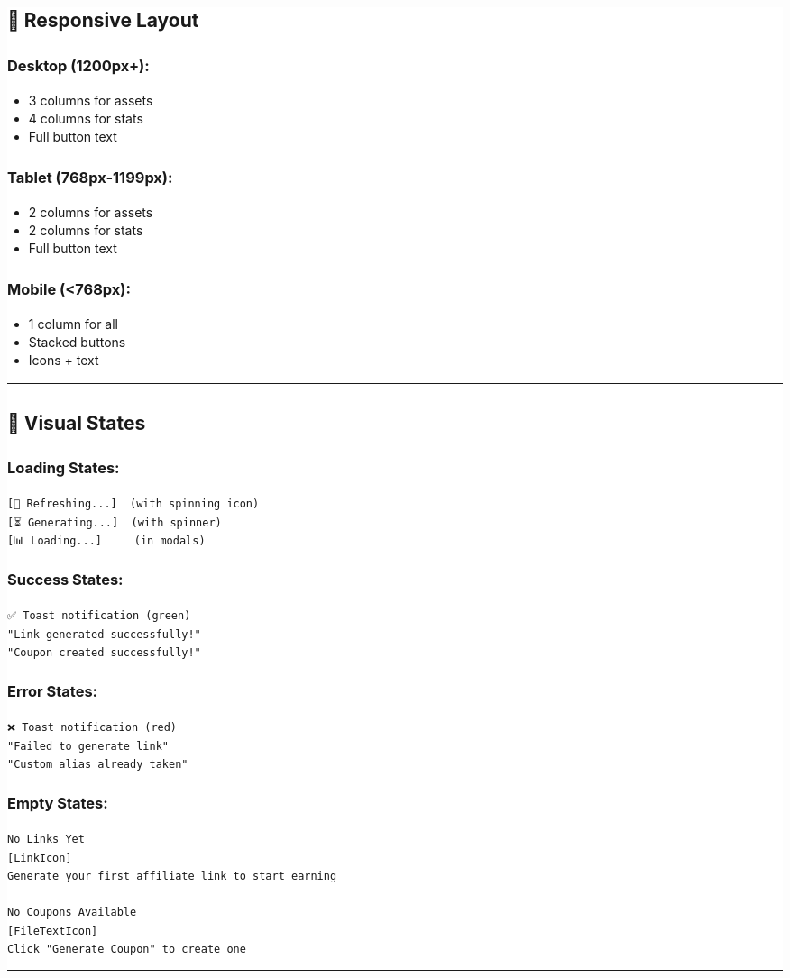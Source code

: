 
## 📱 Responsive Layout

### **Desktop (1200px+):**

- 3 columns for assets
- 4 columns for stats
- Full button text

### **Tablet (768px-1199px):**

- 2 columns for assets
- 2 columns for stats
- Full button text

### **Mobile (<768px):**

- 1 column for all
- Stacked buttons
- Icons + text

---

## 🎨 Visual States

### **Loading States:**

```
[🔄 Refreshing...]  (with spinning icon)
[⏳ Generating...]  (with spinner)
[📊 Loading...]     (in modals)
```

### **Success States:**

```
✅ Toast notification (green)
"Link generated successfully!"
"Coupon created successfully!"
```

### **Error States:**

```
❌ Toast notification (red)
"Failed to generate link"
"Custom alias already taken"
```

### **Empty States:**

```
No Links Yet
[LinkIcon]
Generate your first affiliate link to start earning

No Coupons Available
[FileTextIcon]
Click "Generate Coupon" to create one
```

---